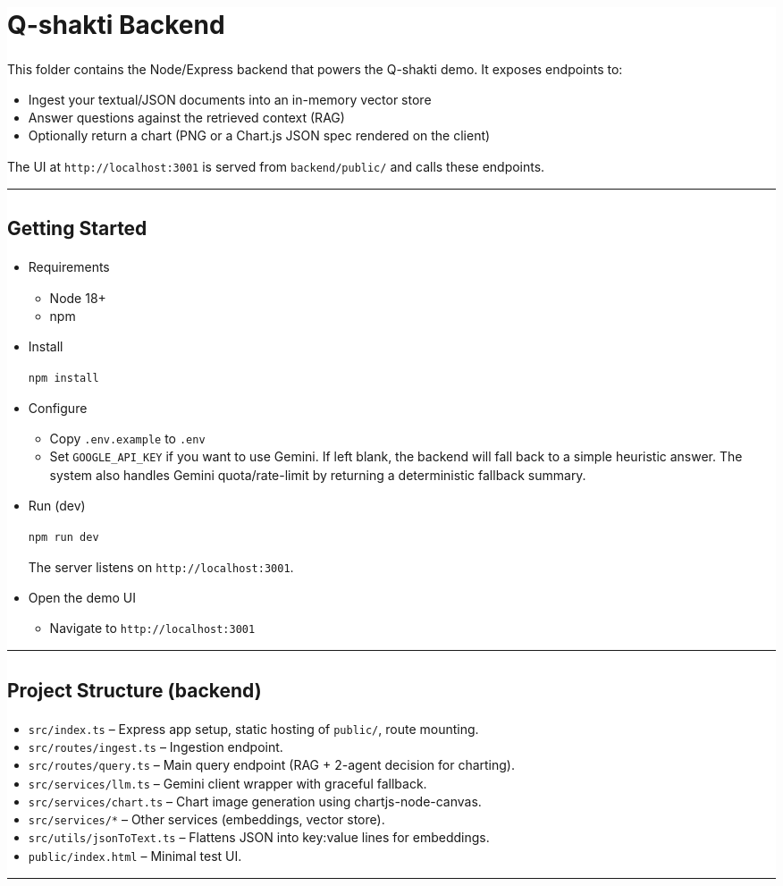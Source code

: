 # Q-shakti Backend

This folder contains the Node/Express backend that powers the Q-shakti demo. It exposes endpoints to:

- Ingest your textual/JSON documents into an in-memory vector store
- Answer questions against the retrieved context (RAG)
- Optionally return a chart (PNG or a Chart.js JSON spec rendered on the client)

The UI at `http://localhost:3001` is served from `backend/public/` and calls these endpoints.

---

## Getting Started

- Requirements
  - Node 18+
  - npm

- Install
  ```bash
  npm install
  ```

- Configure
  - Copy `.env.example` to `.env`
  - Set `GOOGLE_API_KEY` if you want to use Gemini. If left blank, the backend will fall back to a simple heuristic answer. The system also handles Gemini quota/rate-limit by returning a deterministic fallback summary.

- Run (dev)
  ```bash
  npm run dev
  ```
  The server listens on `http://localhost:3001`.

- Open the demo UI
  - Navigate to `http://localhost:3001`

---

## Project Structure (backend)

- `src/index.ts` – Express app setup, static hosting of `public/`, route mounting.
- `src/routes/ingest.ts` – Ingestion endpoint.
- `src/routes/query.ts` – Main query endpoint (RAG + 2-agent decision for charting).
- `src/services/llm.ts` – Gemini client wrapper with graceful fallback.
- `src/services/chart.ts` – Chart image generation using chartjs-node-canvas.
- `src/services/*` – Other services (embeddings, vector store).
- `src/utils/jsonToText.ts` – Flattens JSON into key:value lines for embeddings.
- `public/index.html` – Minimal test UI.

---
